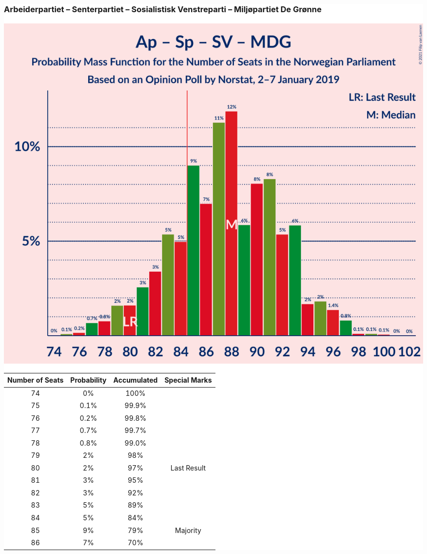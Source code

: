 ### Arbeiderpartiet – Senterpartiet – Sosialistisk Venstreparti – Miljøpartiet De Grønne

![Graph with seats probability mass function not yet produced](2019-01-07-Norstat-coalitions-seats-pmf-ap–sp–sv–mdg.png "Seats Probability Mass Function")

| Number of Seats | Probability | Accumulated | Special Marks |
|:---------------:|:-----------:|:-----------:|:-------------:|
| 74 | 0% | 100% |  |
| 75 | 0.1% | 99.9% |  |
| 76 | 0.2% | 99.8% |  |
| 77 | 0.7% | 99.7% |  |
| 78 | 0.8% | 99.0% |  |
| 79 | 2% | 98% |  |
| 80 | 2% | 97% | Last Result |
| 81 | 3% | 95% |  |
| 82 | 3% | 92% |  |
| 83 | 5% | 89% |  |
| 84 | 5% | 84% |  |
| 85 | 9% | 79% | Majority |
| 86 | 7% | 70% |  |